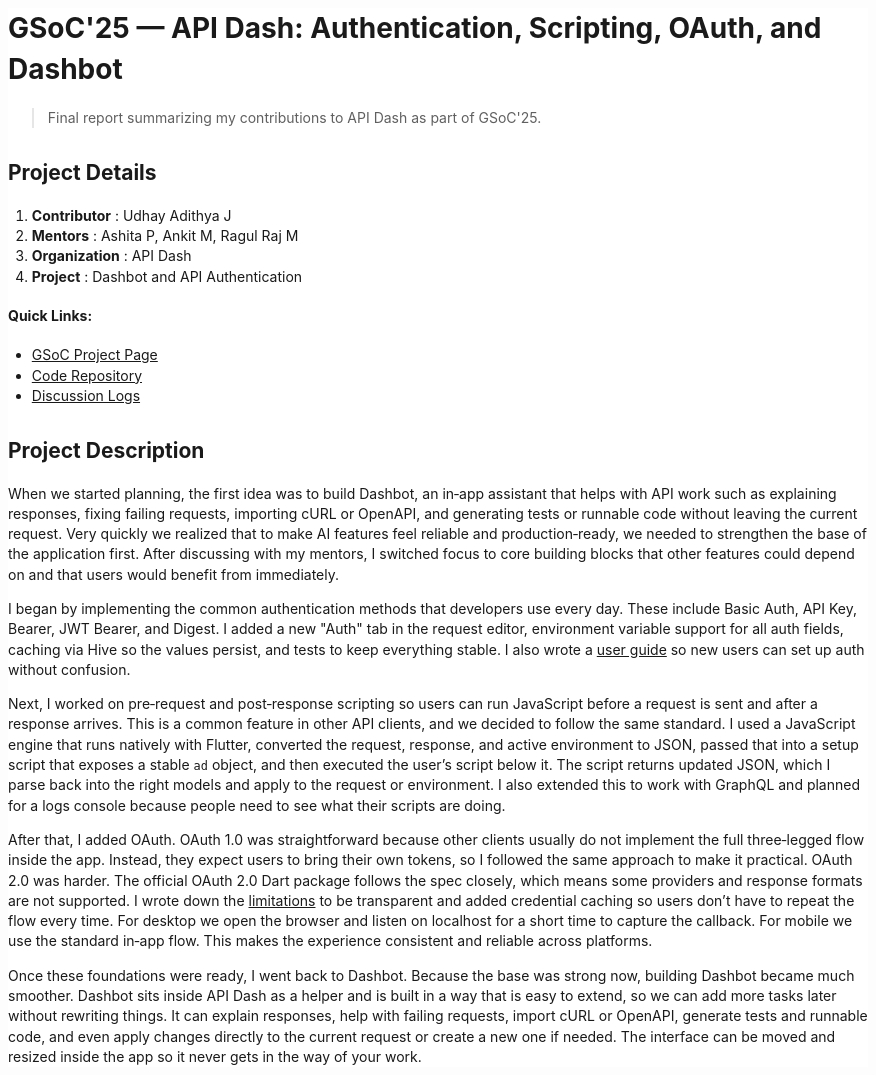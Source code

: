 # GSoC'25 — API Dash: Authentication, Scripting, OAuth, and Dashbot

> Final report summarizing my contributions to API Dash as part of GSoC'25.

## Project Details

1. **Contributor** : Udhay Adithya J
2. **Mentors** : Ashita P, Ankit M, Ragul Raj M
3. **Organization** : API Dash
4. **Project** : Dashbot and API Authentication

#### Quick Links: 

- [GSoC Project Page](https://summerofcode.withgoogle.com/programs/2025/projects/1Yf6TmCm)
- [Code Repository](https://github.com/foss42/apidash)
- [Discussion Logs](https://github.com/foss42/apidash/discussions/851)

## Project Description

When we started planning, the first idea was to build Dashbot, an in‑app assistant that helps with API work such as explaining responses, fixing failing requests, importing cURL or OpenAPI, and generating tests or runnable code without leaving the current request. Very quickly we realized that to make AI features feel reliable and production‑ready, we needed to strengthen the base of the application first. After discussing with my mentors, I switched focus to core building blocks that other features could depend on and that users would benefit from immediately.

I began by implementing the common authentication methods that developers use every day. These include Basic Auth, API Key, Bearer, JWT Bearer, and Digest. I added a new "Auth" tab in the request editor, environment variable support for all auth fields, caching via Hive so the values persist, and tests to keep everything stable. I also wrote a [user guide](./../../user_guide/authentication.md) so new users can set up auth without confusion.

Next, I worked on pre‑request and post‑response scripting so users can run JavaScript before a request is sent and after a response arrives. This is a common feature in other API clients, and we decided to follow the same standard. I used a JavaScript engine that runs natively with Flutter, converted the request, response, and active environment to JSON, passed that into a setup script that exposes a stable `ad` object, and then executed the user’s script below it. The script returns updated JSON, which I parse back into the right models and apply to the request or environment. I also extended this to work with GraphQL and planned for a logs console because people need to see what their scripts are doing.

After that, I added OAuth. OAuth 1.0 was straightforward because other clients usually do not implement the full three‑legged flow inside the app. Instead, they expect users to bring their own tokens, so I followed the same approach to make it practical. OAuth 2.0 was harder. The official OAuth 2.0 Dart package follows the spec closely, which means some providers and response formats are not supported. I wrote down the [limitations](./../../dev_guide/oauth_authentication_limitations.md) to be transparent and added credential caching so users don’t have to repeat the flow every time. For desktop we open the browser and listen on localhost for a short time to capture the callback. For mobile we use the standard in‑app flow. This makes the experience consistent and reliable across platforms.

Once these foundations were ready, I went back to Dashbot. Because the base was strong now, building Dashbot became much smoother. Dashbot sits inside API Dash as a helper and is built in a way that is easy to extend, so we can add more tasks later without rewriting things. It can explain responses, help with failing requests, import cURL or OpenAPI, generate tests and runnable code, and even apply changes directly to the current request or create a new one if needed. The interface can be moved and resized inside the app so it never gets in the way of your work.
